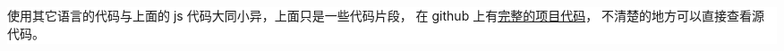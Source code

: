 使用其它语言的代码与上面的 js 代码大同小异，上面只是一些代码片段， 在 github 上有[完整的项目代码][8]， 不清楚的地方可以直接查看源代码。

[1]: http://beginor.github.io/2015/01/24/oauth2-server-with-owin.html
[2]: http://tools.ietf.org/html/rfc6749#section-4.1
[3]: http://dotnetopenauth.net/
[4]: https://www.nuget.org/packages/dotnetopenauth
[5]: http://tools.ietf.org/html/rfc6749#section-4.2
[6]: http://tools.ietf.org/html/rfc6749#section-4.3
[7]: http://tools.ietf.org/html/rfc6749#section-4.4
[8]: https://github.com/beginor/owin-samples